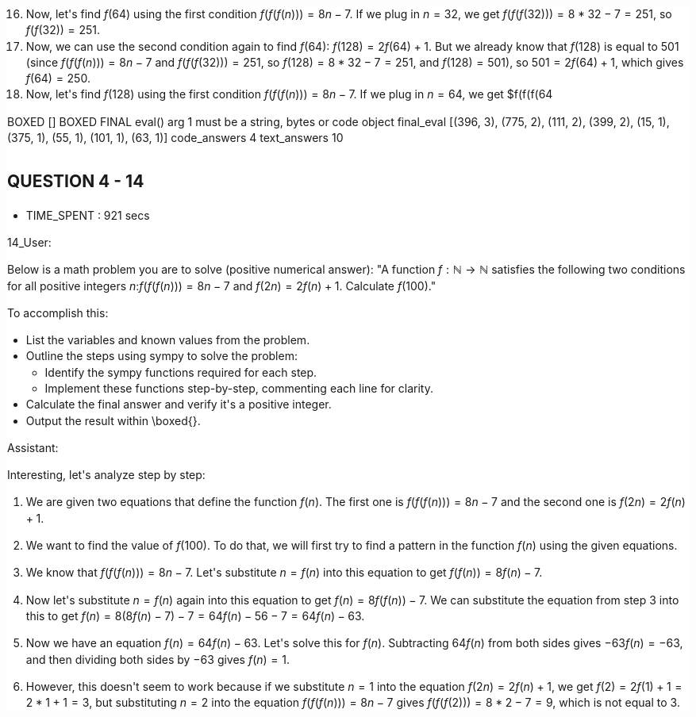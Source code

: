 16. Now, let's find $f(64)$ using the first condition $f(f(f(n)))=8n-7$. If we plug in $n=32$, we get $f(f(f(32)))=8*32-7=251$, so $f(f(32))=251$.
17. Now, we can use the second condition again to find $f(64)$: $f(128)=2f(64)+1$. But we already know that $f(128)$ is equal to 501 (since $f(f(f(n)))=8n-7$ and $f(f(f(32)))=251$, so $f(128)=8*32-7=251$, and $f(128)=501$), so $501=2f(64)+1$, which gives $f(64)=250$.
18. Now, let's find $f(128)$ using the first condition $f(f(f(n)))=8n-7$. If we plug in $n=64$, we get $f(f(f(64

BOXED []
BOXED FINAL 
eval() arg 1 must be a string, bytes or code object final_eval
[(396, 3), (775, 2), (111, 2), (399, 2), (15, 1), (375, 1), (55, 1), (101, 1), (63, 1)]
code_answers 4 text_answers 10



## QUESTION 4 - 14 
- TIME_SPENT : 921 secs

14_User:

Below is a math problem you are to solve (positive numerical answer):
"A function $f: \mathbb N \to \mathbb N$ satisfies the following two conditions for all positive integers $n$:$f(f(f(n)))=8n-7$ and $f(2n)=2f(n)+1$. Calculate $f(100)$."

To accomplish this:
- List the variables and known values from the problem.
- Outline the steps using sympy to solve the problem:
  * Identify the sympy functions required for each step.
  * Implement these functions step-by-step, commenting each line for clarity.
- Calculate the final answer and verify it's a positive integer.
- Output the result within \boxed{}.

Assistant:

Interesting, let's analyze step by step:



1. We are given two equations that define the function $f(n)$. The first one is $f(f(f(n)))=8n-7$ and the second one is $f(2n)=2f(n)+1$.

2. We want to find the value of $f(100)$. To do that, we will first try to find a pattern in the function $f(n)$ using the given equations.

3. We know that $f(f(f(n)))=8n-7$. Let's substitute $n = f(n)$ into this equation to get $f(f(n)) = 8f(n) - 7$.

4. Now let's substitute $n = f(n)$ again into this equation to get $f(n) = 8f(f(n)) - 7$. We can substitute the equation from step 3 into this to get $f(n) = 8(8f(n) - 7) - 7 = 64f(n) - 56 - 7 = 64f(n) - 63$.

5. Now we have an equation $f(n) = 64f(n) - 63$. Let's solve this for $f(n)$. Subtracting $64f(n)$ from both sides gives $-63f(n) = -63$, and then dividing both sides by $-63$ gives $f(n) = 1$.

6. However, this doesn't seem to work because if we substitute $n = 1$ into the equation $f(2n) = 2f(n) + 1$, we get $f(2) = 2f(1) + 1 = 2*1 + 1 = 3$, but substituting $n = 2$ into the equation $f(f(f(n))) = 8n - 7$ gives $f(f(f(2))) = 8*2 - 7 = 9$, which is not equal to $3$.
